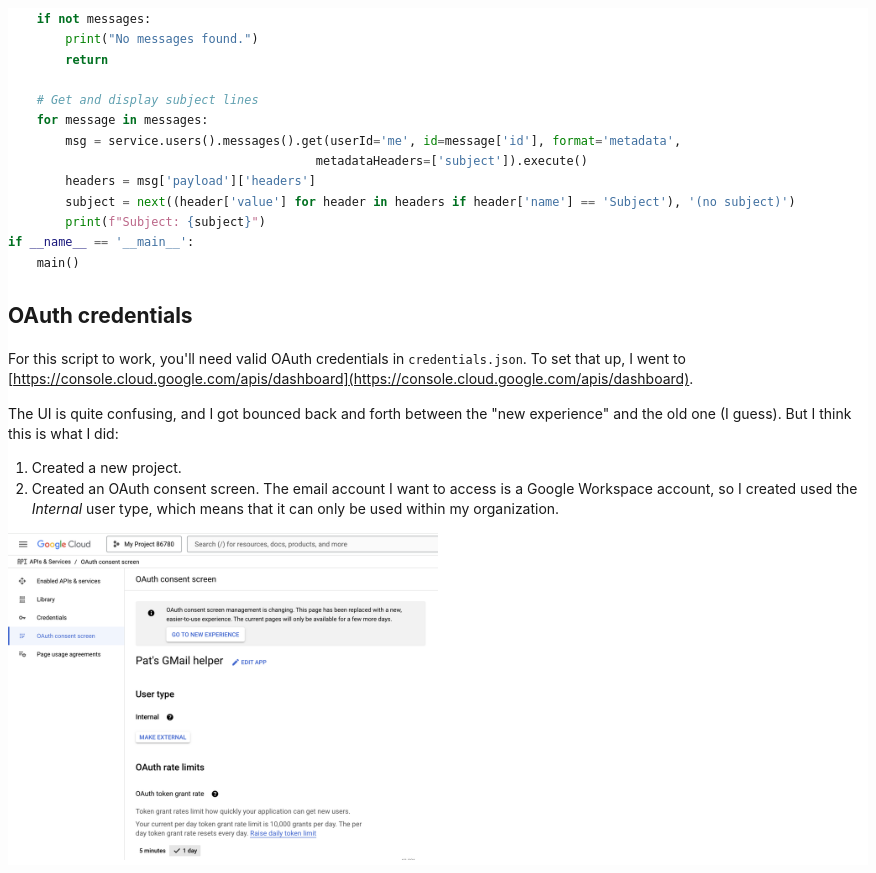 ```python
    if not messages:
        print("No messages found.")
        return

    # Get and display subject lines
    for message in messages:
        msg = service.users().messages().get(userId='me', id=message['id'], format='metadata',
                                           metadataHeaders=['subject']).execute()
        headers = msg['payload']['headers']
        subject = next((header['value'] for header in headers if header['name'] == 'Subject'), '(no subject)')
        print(f"Subject: {subject}")
if __name__ == '__main__':
    main()
```

## OAuth credentials

For this script to work, you'll need valid OAuth credentials in `credentials.json`. To set that up, I went to [https://console.cloud.google.com/apis/dashboard](https://console.cloud.google.com/apis/dashboard).

The UI is quite confusing, and I got bounced back and forth between the "new experience" and the old one (I guess). But I think this is what I did:

1. Created a new project.
2. Created an OAuth consent screen. The email account I want to access is a Google Workspace account, so I created used the _Internal_ user type, which means that it can only be used within my organization.

  <img src="../images/gmail-oauth-consent.png" width="50%" alt="OAuth Consent Screen">